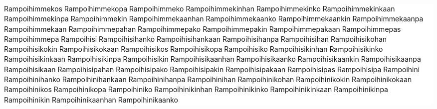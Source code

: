 Rampoihimmekos
Rampoihimmekopa
Rampoihimmeko
Rampoihimmekinhan
Rampoihimmekinko
Rampoihimmekinkaan
Rampoihimmekinpa
Rampoihimmekin
Rampoihimmekaanhan
Rampoihimmekaanko
Rampoihimmekaankin
Rampoihimmekaanpa
Rampoihimmekaan
Rampoihimmepahan
Rampoihimmepako
Rampoihimmepakin
Rampoihimmepakaan
Rampoihimmepas
Rampoihimmepa
Rampoihisi
Rampoihisihanko
Rampoihisihankaan
Rampoihisihanpa
Rampoihisihan
Rampoihisikohan
Rampoihisikokin
Rampoihisikokaan
Rampoihisikos
Rampoihisikopa
Rampoihisiko
Rampoihisikinhan
Rampoihisikinko
Rampoihisikinkaan
Rampoihisikinpa
Rampoihisikin
Rampoihisikaanhan
Rampoihisikaanko
Rampoihisikaankin
Rampoihisikaanpa
Rampoihisikaan
Rampoihisipahan
Rampoihisipako
Rampoihisipakin
Rampoihisipakaan
Rampoihisipas
Rampoihisipa
Rampoihini
Rampoihinihanko
Rampoihinihankaan
Rampoihinihanpa
Rampoihinihan
Rampoihinikohan
Rampoihinikokin
Rampoihinikokaan
Rampoihinikos
Rampoihinikopa
Rampoihiniko
Rampoihinikinhan
Rampoihinikinko
Rampoihinikinkaan
Rampoihinikinpa
Rampoihinikin
Rampoihinikaanhan
Rampoihinikaanko